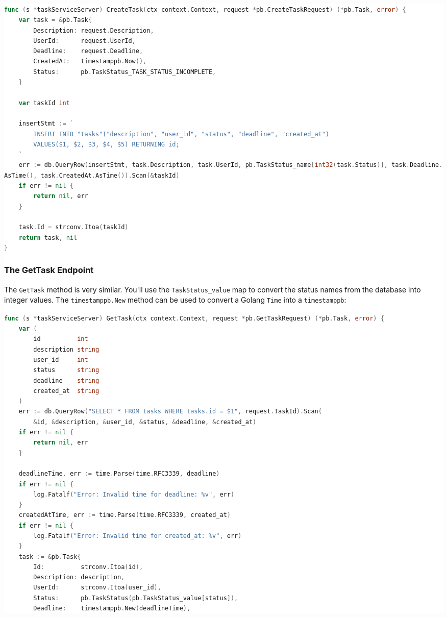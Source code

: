 ```go
func (s *taskServiceServer) CreateTask(ctx context.Context, request *pb.CreateTaskRequest) (*pb.Task, error) {
    var task = &pb.Task{
        Description: request.Description,
        UserId:      request.UserId,
        Deadline:    request.Deadline,
        CreatedAt:   timestamppb.Now(),
        Status:      pb.TaskStatus_TASK_STATUS_INCOMPLETE,
    }

    var taskId int

    insertStmt := `
        INSERT INTO "tasks"("description", "user_id", "status", "deadline", "created_at")
        VALUES($1, $2, $3, $4, $5) RETURNING id;
    `
    err := db.QueryRow(insertStmt, task.Description, task.UserId, pb.TaskStatus_name[int32(task.Status)], task.Deadline.AsTime(), task.CreatedAt.AsTime()).Scan(&taskId)
    if err != nil {
        return nil, err
    }

    task.Id = strconv.Itoa(taskId)
    return task, nil
}
```

### The GetTask Endpoint

The `GetTask` method is very similar. You'll use the `TaskStatus_value` map to convert the status names from the database into integer values. The `timestamppb.New` method can be used to convert a Golang `Time` into a `timestamppb`:

```go
func (s *taskServiceServer) GetTask(ctx context.Context, request *pb.GetTaskRequest) (*pb.Task, error) {
    var (
        id          int
        description string
        user_id     int
        status      string
        deadline    string
        created_at  string
    )
    err := db.QueryRow("SELECT * FROM tasks WHERE tasks.id = $1", request.TaskId).Scan(
        &id, &description, &user_id, &status, &deadline, &created_at)
    if err != nil {
        return nil, err
    }

    deadlineTime, err := time.Parse(time.RFC3339, deadline)
    if err != nil {
        log.Fatalf("Error: Invalid time for deadline: %v", err)
    }
    createdAtTime, err := time.Parse(time.RFC3339, created_at)
    if err != nil {
        log.Fatalf("Error: Invalid time for created_at: %v", err)
    }
    task := &pb.Task{
        Id:          strconv.Itoa(id),
        Description: description,
        UserId:      strconv.Itoa(user_id),
        Status:      pb.TaskStatus(pb.TaskStatus_value[status]),
        Deadline:    timestamppb.New(deadlineTime),
```